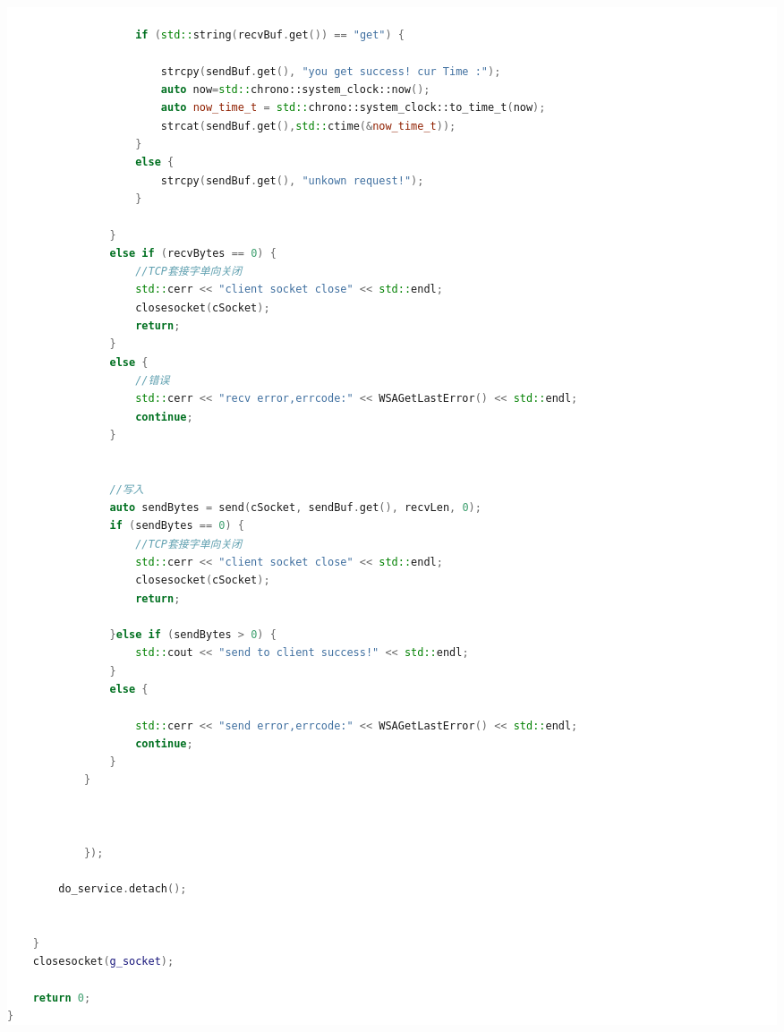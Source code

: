 ```C++

					if (std::string(recvBuf.get()) == "get") {

						strcpy(sendBuf.get(), "you get success! cur Time :");
						auto now=std::chrono::system_clock::now();
						auto now_time_t = std::chrono::system_clock::to_time_t(now);
						strcat(sendBuf.get(),std::ctime(&now_time_t));
					}
					else {
						strcpy(sendBuf.get(), "unkown request!");
					}
					
				}
				else if (recvBytes == 0) {
					//TCP套接字单向关闭
					std::cerr << "client socket close" << std::endl;
					closesocket(cSocket);
					return;
				}
				else {
					//错误
					std::cerr << "recv error,errcode:" << WSAGetLastError() << std::endl;
					continue;
				}


				//写入
				auto sendBytes = send(cSocket, sendBuf.get(), recvLen, 0);
				if (sendBytes == 0) {
					//TCP套接字单向关闭
					std::cerr << "client socket close" << std::endl;
					closesocket(cSocket);
					return;

				}else if (sendBytes > 0) {
					std::cout << "send to client success!" << std::endl;
				}
				else {

					std::cerr << "send error,errcode:" << WSAGetLastError() << std::endl;
					continue;
				}
			}



			});

		do_service.detach();


	}
	closesocket(g_socket);

	return 0;
}
```
